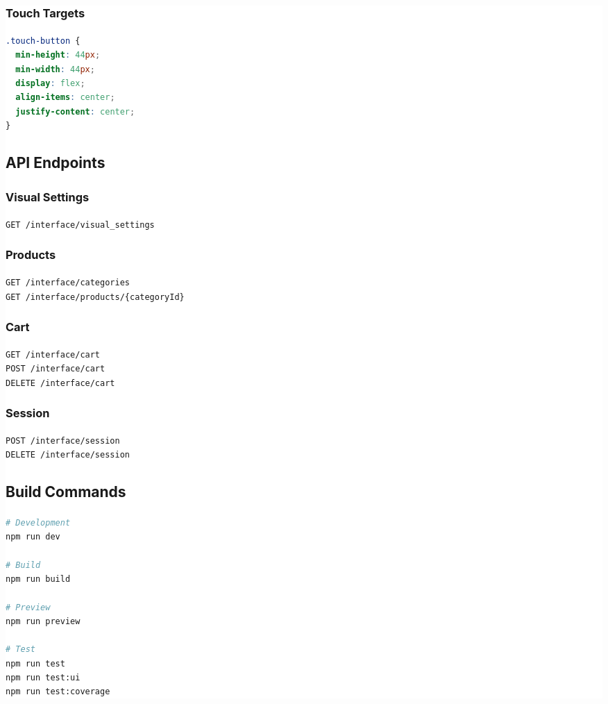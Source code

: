 ### Touch Targets
```css
.touch-button {
  min-height: 44px;
  min-width: 44px;
  display: flex;
  align-items: center;
  justify-content: center;
}
```

## API Endpoints

### Visual Settings
```
GET /interface/visual_settings
```

### Products
```
GET /interface/categories
GET /interface/products/{categoryId}
```

### Cart
```
GET /interface/cart
POST /interface/cart
DELETE /interface/cart
```

### Session
```
POST /interface/session
DELETE /interface/session
```

## Build Commands

```bash
# Development
npm run dev

# Build
npm run build

# Preview
npm run preview

# Test
npm run test
npm run test:ui
npm run test:coverage
```
